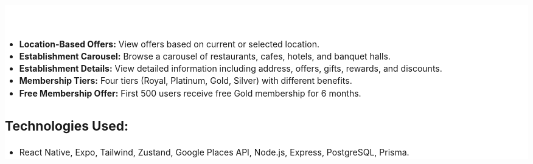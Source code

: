 <br/><br/>

- **Location-Based Offers:** View offers based on current or selected location.
- **Establishment Carousel:** Browse a carousel of restaurants, cafes, hotels, and banquet halls.
- **Establishment Details:** View detailed information including address, offers, gifts, rewards, and discounts.
- **Membership Tiers:** Four tiers (Royal, Platinum, Gold, Silver) with different benefits.
- **Free Membership Offer:** First 500 users receive free Gold membership for 6 months.

## Technologies Used:

- React Native, Expo, Tailwind, Zustand, Google Places API, Node.js, Express, PostgreSQL, Prisma.

